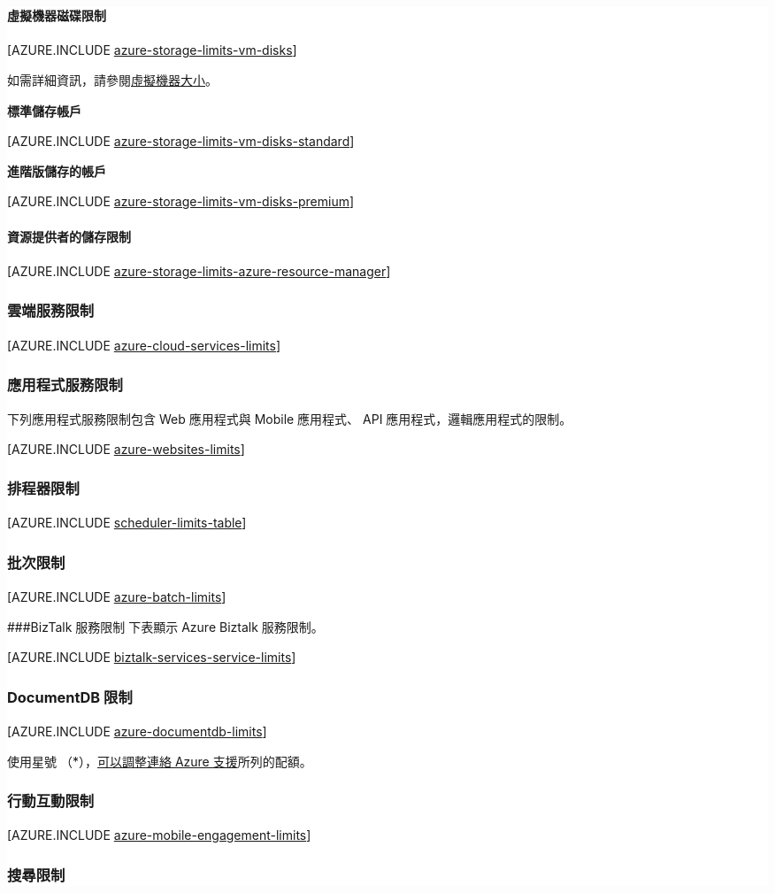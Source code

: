 #### <a name="virtual-machine-disk-limits"></a>虛擬機器磁碟限制

[AZURE.INCLUDE [azure-storage-limits-vm-disks](../includes/azure-storage-limits-vm-disks.md)]

如需詳細資訊，請參閱[虛擬機器大小](../articles/virtual-machines/virtual-machines-linux-sizes.md)。

**標準儲存帳戶**

[AZURE.INCLUDE [azure-storage-limits-vm-disks-standard](../includes/azure-storage-limits-vm-disks-standard.md)]

**進階版儲存的帳戶**

[AZURE.INCLUDE [azure-storage-limits-vm-disks-premium](../includes/azure-storage-limits-vm-disks-premium.md)]

#### <a name="storage-resource-provider-limits"></a>資源提供者的儲存限制

[AZURE.INCLUDE [azure-storage-limits-azure-resource-manager](../includes/azure-storage-limits-azure-resource-manager.md)]


### <a name="cloud-services-limits"></a>雲端服務限制

[AZURE.INCLUDE [azure-cloud-services-limits](../includes/azure-cloud-services-limits.md)]


### <a name="app-service-limits"></a>應用程式服務限制
下列應用程式服務限制包含 Web 應用程式與 Mobile 應用程式、 API 應用程式，邏輯應用程式的限制。

[AZURE.INCLUDE [azure-websites-limits](../includes/azure-websites-limits.md)]

### <a name="scheduler-limits"></a>排程器限制

[AZURE.INCLUDE [scheduler-limits-table](../includes/scheduler-limits-table.md)]

### <a name="batch-limits"></a>批次限制

[AZURE.INCLUDE [azure-batch-limits](../includes/azure-batch-limits.md)]

###<a name="biztalk-services-limits"></a>BizTalk 服務限制
下表顯示 Azure Biztalk 服務限制。

[AZURE.INCLUDE [biztalk-services-service-limits](../includes/biztalk-services-service-limits.md)]


### <a name="documentdb-limits"></a>DocumentDB 限制

[AZURE.INCLUDE [azure-documentdb-limits](../includes/azure-documentdb-limits.md)]

使用星號 （*），[可以調整連絡 Azure 支援](./documentdb/documentdb-increase-limits.md)所列的配額。

### <a name="mobile-engagement-limits"></a>行動互動限制

[AZURE.INCLUDE [azure-mobile-engagement-limits](../includes/azure-mobile-engagement-limits.md)]


### <a name="search-limits"></a>搜尋限制
